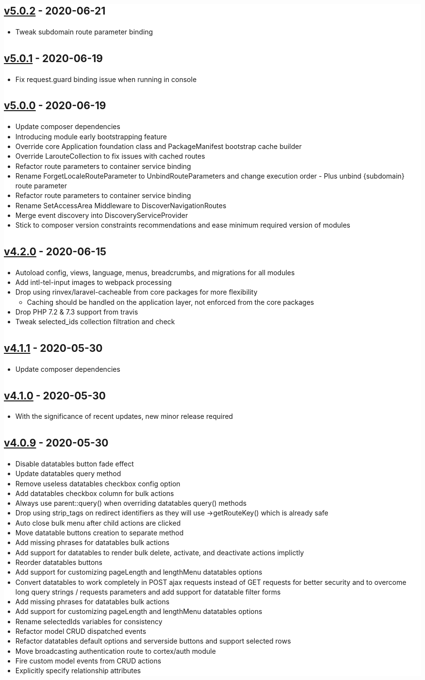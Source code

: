 ## [v5.0.2] - 2020-06-21
- Tweak subdomain route parameter binding

## [v5.0.1] - 2020-06-19
- Fix request.guard binding issue when running in console

## [v5.0.0] - 2020-06-19
- Update composer dependencies
- Introducing module early bootstrapping feature
- Override core Application foundation class and PackageManifest bootstrap cache builder
- Override LarouteCollection to fix issues with cached routes
- Refactor route parameters to container service binding
- Rename ForgetLocaleRouteParameter to UnbindRouteParameters and change execution order - Plus unbind {subdomain} route parameter
- Refactor route parameters to container service binding
- Rename SetAccessArea Middleware to DiscoverNavigationRoutes
- Merge event discovery into DiscoveryServiceProvider
- Stick to composer version constraints recommendations and ease minimum required version of modules

## [v4.2.0] - 2020-06-15
- Autoload config, views, language, menus, breadcrumbs, and migrations for all modules
- Add intl-tel-input images to webpack processing
- Drop using rinvex/laravel-cacheable from core packages for more flexibility
    - Caching should be handled on the application layer, not enforced from the core packages
- Drop PHP 7.2 & 7.3 support from travis
- Tweak selected_ids collection filtration and check

## [v4.1.1] - 2020-05-30
- Update composer dependencies

## [v4.1.0] - 2020-05-30
- With the significance of recent updates, new minor release required

## [v4.0.9] - 2020-05-30
- Disable datatables button fade effect
- Update datatables query method
- Remove useless datatables checkbox config option
- Add datatables checkbox column for bulk actions
- Always use parent::query() when overriding datatables query() methods
- Drop using strip_tags on redirect identifiers as they will use ->getRouteKey() which is already safe
- Auto close bulk menu after child actions are clicked
- Move datatable buttons creation to separate method
- Add missing phrases for datatables bulk actions
- Add support for datatables to render bulk delete, activate, and deactivate actions implictly
- Reorder datatables buttons
- Add support for customizing pageLength and lengthMenu datatables options
- Convert datatables to work completely in POST ajax requests instead of GET requests for better security and to overcome long query strings / requests parameters and add support for datatable filter forms
- Add missing phrases for datatables bulk actions
- Add support for customizing pageLength and lengthMenu datatables options
- Rename selectedIds variables for consistency
- Refactor model CRUD dispatched events
- Refactor datatables default options and serverside buttons and support selected rows
- Move broadcasting authentication route to cortex/auth module
- Fire custom model events from CRUD actions
- Explicitly specify relationship attributes

[v8.2.1]: https://github.com/rinvex/cortex-foundation/compare/v8.2.0...v8.2.1
[v8.2.0]: https://github.com/rinvex/cortex-foundation/compare/v8.1.1...v8.2.0
[v8.1.1]: https://github.com/rinvex/cortex-foundation/compare/v8.1.0...v8.1.1
[v8.1.0]: https://github.com/rinvex/cortex-foundation/compare/v8.0.1...v8.1.0
[v8.0.1]: https://github.com/rinvex/cortex-foundation/compare/v8.0.0...v8.0.1
[v8.0.0]: https://github.com/rinvex/cortex-foundation/compare/v7.3.23...v8.0.0
[v7.3.23]: https://github.com/rinvex/cortex-foundation/compare/v7.3.22...v7.3.23
[v7.3.22]: https://github.com/rinvex/cortex-foundation/compare/v7.3.21...v7.3.22
[v7.3.21]: https://github.com/rinvex/cortex-foundation/compare/v7.3.20...v7.3.21
[v7.3.20]: https://github.com/rinvex/cortex-foundation/compare/v7.3.19...v7.3.20
[v7.3.19]: https://github.com/rinvex/cortex-foundation/compare/v7.3.18...v7.3.19
[v7.3.18]: https://github.com/rinvex/cortex-foundation/compare/v7.3.17...v7.3.18
[v7.3.17]: https://github.com/rinvex/cortex-foundation/compare/v7.3.16...v7.3.17
[v7.3.16]: https://github.com/rinvex/cortex-foundation/compare/v7.3.15...v7.3.16
[v7.3.15]: https://github.com/rinvex/cortex-foundation/compare/v7.3.14...v7.3.15
[v7.3.14]: https://github.com/rinvex/cortex-foundation/compare/v7.3.13...v7.3.14
[v7.3.13]: https://github.com/rinvex/cortex-foundation/compare/v7.3.12...v7.3.13
[v7.3.12]: https://github.com/rinvex/cortex-foundation/compare/v7.3.11...v7.3.12
[v7.3.11]: https://github.com/rinvex/cortex-foundation/compare/v7.3.10...v7.3.11
[v7.3.10]: https://github.com/rinvex/cortex-foundation/compare/v7.3.9...v7.3.10
[v7.3.9]: https://github.com/rinvex/cortex-foundation/compare/v7.3.8...v7.3.9
[v7.3.8]: https://github.com/rinvex/cortex-foundation/compare/v7.3.7...v7.3.8
[v7.3.7]: https://github.com/rinvex/cortex-foundation/compare/v7.3.6...v7.3.7
[v7.3.6]: https://github.com/rinvex/cortex-foundation/compare/v7.3.5...v7.3.6
[v7.3.5]: https://github.com/rinvex/cortex-foundation/compare/v7.3.4...v7.3.5
[v7.3.4]: https://github.com/rinvex/cortex-foundation/compare/v7.3.3...v7.3.4
[v7.3.3]: https://github.com/rinvex/cortex-foundation/compare/v7.3.2...v7.3.3
[v7.3.2]: https://github.com/rinvex/cortex-foundation/compare/v7.3.1...v7.3.2
[v7.3.1]: https://github.com/rinvex/cortex-foundation/compare/v7.3.0...v7.3.1
[v7.3.0]: https://github.com/rinvex/cortex-foundation/compare/v7.2.9...v7.3.0
[v7.2.9]: https://github.com/rinvex/cortex-foundation/compare/v7.2.8...v7.2.9
[v7.2.8]: https://github.com/rinvex/cortex-foundation/compare/v7.2.7...v7.2.8
[v7.2.7]: https://github.com/rinvex/cortex-foundation/compare/v7.2.6...v7.2.7
[v7.2.6]: https://github.com/rinvex/cortex-foundation/compare/v7.2.5...v7.2.6
[v7.2.5]: https://github.com/rinvex/cortex-foundation/compare/v7.2.4...v7.2.5
[v7.2.4]: https://github.com/rinvex/cortex-foundation/compare/v7.2.3...v7.2.4
[v7.2.3]: https://github.com/rinvex/cortex-foundation/compare/v7.2.2...v7.2.3
[v7.2.2]: https://github.com/rinvex/cortex-foundation/compare/v7.2.1...v7.2.2
[v7.2.1]: https://github.com/rinvex/cortex-foundation/compare/v7.2.0...v7.2.1
[v7.2.0]: https://github.com/rinvex/cortex-foundation/compare/v7.1.0...v7.2.0
[v7.1.0]: https://github.com/rinvex/cortex-foundation/compare/v7.0.0...v7.1.0
[v7.0.0]: https://github.com/rinvex/cortex-foundation/compare/v6.0.43...v7.0.0
[v6.0.43]: https://github.com/rinvex/cortex-foundation/compare/v6.0.42...v6.0.43
[v6.0.42]: https://github.com/rinvex/cortex-foundation/compare/v6.0.41...v6.0.42
[v6.0.41]: https://github.com/rinvex/cortex-foundation/compare/v6.0.40...v6.0.41
[v6.0.40]: https://github.com/rinvex/cortex-foundation/compare/v6.0.39...v6.0.40
[v6.0.39]: https://github.com/rinvex/cortex-foundation/compare/v6.0.38...v6.0.39
[v6.0.38]: https://github.com/rinvex/cortex-foundation/compare/v6.0.37...v6.0.38
[v6.0.37]: https://github.com/rinvex/cortex-foundation/compare/v6.0.36...v6.0.37
[v6.0.36]: https://github.com/rinvex/cortex-foundation/compare/v6.0.35...v6.0.36
[v6.0.35]: https://github.com/rinvex/cortex-foundation/compare/v6.0.34...v6.0.35
[v6.0.34]: https://github.com/rinvex/cortex-foundation/compare/v6.0.33...v6.0.34
[v6.0.33]: https://github.com/rinvex/cortex-foundation/compare/v6.0.32...v6.0.33
[v6.0.32]: https://github.com/rinvex/cortex-foundation/compare/v6.0.31...v6.0.32
[v6.0.31]: https://github.com/rinvex/cortex-foundation/compare/v6.0.30...v6.0.31
[v6.0.30]: https://github.com/rinvex/cortex-foundation/compare/v6.0.29...v6.0.30
[v6.0.29]: https://github.com/rinvex/cortex-foundation/compare/v6.0.28...v6.0.29
[v6.0.28]: https://github.com/rinvex/cortex-foundation/compare/v6.0.27...v6.0.28
[v6.0.27]: https://github.com/rinvex/cortex-foundation/compare/v6.0.26...v6.0.27
[v6.0.26]: https://github.com/rinvex/cortex-foundation/compare/v6.0.25...v6.0.26
[v6.0.25]: https://github.com/rinvex/cortex-foundation/compare/v6.0.24...v6.0.25
[v6.0.24]: https://github.com/rinvex/cortex-foundation/compare/v6.0.23...v6.0.24
[v6.0.23]: https://github.com/rinvex/cortex-foundation/compare/v6.0.22...v6.0.23
[v6.0.22]: https://github.com/rinvex/cortex-foundation/compare/v6.0.21...v6.0.22
[v6.0.21]: https://github.com/rinvex/cortex-foundation/compare/v6.0.20...v6.0.21
[v6.0.20]: https://github.com/rinvex/cortex-foundation/compare/v6.0.19...v6.0.20
[v6.0.19]: https://github.com/rinvex/cortex-foundation/compare/v6.0.18...v6.0.19
[v6.0.18]: https://github.com/rinvex/cortex-foundation/compare/v6.0.17...v6.0.18
[v6.0.17]: https://github.com/rinvex/cortex-foundation/compare/v6.0.16...v6.0.17
[v6.0.16]: https://github.com/rinvex/cortex-foundation/compare/v6.0.15...v6.0.16
[v6.0.15]: https://github.com/rinvex/cortex-foundation/compare/v6.0.14...v6.0.15
[v6.0.14]: https://github.com/rinvex/cortex-foundation/compare/v6.0.13...v6.0.14
[v6.0.13]: https://github.com/rinvex/cortex-foundation/compare/v6.0.12...v6.0.13
[v6.0.12]: https://github.com/rinvex/cortex-foundation/compare/v6.0.11...v6.0.12
[v6.0.11]: https://github.com/rinvex/cortex-foundation/compare/v6.0.10...v6.0.11
[v6.0.10]: https://github.com/rinvex/cortex-foundation/compare/v6.0.9...v6.0.10
[v6.0.9]: https://github.com/rinvex/cortex-foundation/compare/v6.0.8...v6.0.9
[v6.0.8]: https://github.com/rinvex/cortex-foundation/compare/v6.0.7...v6.0.8
[v6.0.7]: https://github.com/rinvex/cortex-foundation/compare/v6.0.6...v6.0.7
[v6.0.6]: https://github.com/rinvex/cortex-foundation/compare/v6.0.5...v6.0.6
[v6.0.5]: https://github.com/rinvex/cortex-foundation/compare/v6.0.4...v6.0.5
[v6.0.4]: https://github.com/rinvex/cortex-foundation/compare/v6.0.3...v6.0.4
[v6.0.3]: https://github.com/rinvex/cortex-foundation/compare/v6.0.2...v6.0.3
[v6.0.2]: https://github.com/rinvex/cortex-foundation/compare/v6.0.1...v6.0.2
[v6.0.1]: https://github.com/rinvex/cortex-foundation/compare/v6.0.0...v6.0.1
[v6.0.0]: https://github.com/rinvex/cortex-foundation/compare/v5.1.14...v6.0.0
[v5.1.14]: https://github.com/rinvex/cortex-foundation/compare/v5.1.13...v5.1.14
[v5.1.13]: https://github.com/rinvex/cortex-foundation/compare/v5.1.12...v5.1.13
[v5.1.12]: https://github.com/rinvex/cortex-foundation/compare/v5.1.11...v5.1.12
[v5.1.11]: https://github.com/rinvex/cortex-foundation/compare/v5.1.10...v5.1.11
[v5.1.10]: https://github.com/rinvex/cortex-foundation/compare/v5.1.9...v5.1.10
[v5.1.9]: https://github.com/rinvex/cortex-foundation/compare/v5.1.8...v5.1.9
[v5.1.8]: https://github.com/rinvex/cortex-foundation/compare/v5.1.7...v5.1.8
[v5.1.7]: https://github.com/rinvex/cortex-foundation/compare/v5.1.6...v5.1.7
[v5.1.6]: https://github.com/rinvex/cortex-foundation/compare/v5.1.5...v5.1.6
[v5.1.5]: https://github.com/rinvex/cortex-foundation/compare/v5.1.4...v5.1.5
[v5.1.4]: https://github.com/rinvex/cortex-foundation/compare/v5.1.3...v5.1.4
[v5.1.3]: https://github.com/rinvex/cortex-foundation/compare/v5.1.2...v5.1.3
[v5.1.2]: https://github.com/rinvex/cortex-foundation/compare/v5.1.1...v5.1.2
[v5.1.1]: https://github.com/rinvex/cortex-foundation/compare/v5.1.0...v5.1.1
[v5.1.0]: https://github.com/rinvex/cortex-foundation/compare/v5.0.2...v5.1.0
[v5.0.2]: https://github.com/rinvex/cortex-foundation/compare/v5.0.1...v5.0.2
[v5.0.1]: https://github.com/rinvex/cortex-foundation/compare/v5.0.0...v5.0.1
[v5.0.0]: https://github.com/rinvex/cortex-foundation/compare/v4.2.0...v5.0.0
[v4.2.0]: https://github.com/rinvex/cortex-foundation/compare/v4.1.1...v4.2.0
[v4.1.1]: https://github.com/rinvex/cortex-foundation/compare/v4.1.0...v4.1.1
[v4.1.0]: https://github.com/rinvex/cortex-foundation/compare/v4.0.8...v4.1.0
[v4.0.9]: https://github.com/rinvex/cortex-foundation/compare/v4.0.8...v4.0.9
[v4.0.8]: https://github.com/rinvex/cortex-foundation/compare/v4.0.7...v4.0.8
[v4.0.7]: https://github.com/rinvex/cortex-foundation/compare/v4.0.6...v4.0.7
[v4.0.6]: https://github.com/rinvex/cortex-foundation/compare/v4.0.5...v4.0.6
[v4.0.5]: https://github.com/rinvex/cortex-foundation/compare/v4.0.4...v4.0.5
[v4.0.4]: https://github.com/rinvex/cortex-foundation/compare/v4.0.3...v4.0.4
[v4.0.3]: https://github.com/rinvex/cortex-foundation/compare/v4.0.2...v4.0.3
[v4.0.2]: https://github.com/rinvex/cortex-foundation/compare/v4.0.1...v4.0.2
[v4.0.1]: https://github.com/rinvex/cortex-foundation/compare/v4.0.0...v4.0.1
[v4.0.0]: https://github.com/rinvex/cortex-foundation/compare/v3.1.4...v4.0.0
[v3.1.4]: https://github.com/rinvex/cortex-foundation/compare/v3.1.3...v3.1.4
[v3.1.3]: https://github.com/rinvex/cortex-foundation/compare/v3.1.2...v3.1.3
[v3.1.2]: https://github.com/rinvex/cortex-foundation/compare/v3.1.1...v3.1.2
[v3.1.1]: https://github.com/rinvex/cortex-foundation/compare/v3.1.0...v3.1.1
[v3.1.0]: https://github.com/rinvex/cortex-foundation/compare/v3.0.3...v3.1.0
[v3.0.3]: https://github.com/rinvex/cortex-foundation/compare/v3.0.2...v3.0.3
[v3.0.2]: https://github.com/rinvex/cortex-foundation/compare/v3.0.1...v3.0.2
[v3.0.1]: https://github.com/rinvex/cortex-foundation/compare/v3.0.0...v3.0.1
[v3.0.0]: https://github.com/rinvex/cortex-foundation/compare/v2.2.5...v3.0.0
[v2.2.5]: https://github.com/rinvex/cortex-foundation/compare/v2.2.4...v2.2.5
[v2.2.4]: https://github.com/rinvex/cortex-foundation/compare/v2.2.3...v2.2.4
[v2.2.3]: https://github.com/rinvex/cortex-foundation/compare/v2.2.2...v2.2.3
[v2.2.2]: https://github.com/rinvex/cortex-foundation/compare/v2.2.1...v2.2.2
[v2.2.1]: https://github.com/rinvex/cortex-foundation/compare/v2.2.0...v2.2.1
[v2.2.0]: https://github.com/rinvex/cortex-foundation/compare/v2.1.2...v2.2.0
[v2.1.2]: https://github.com/rinvex/cortex-foundation/compare/v2.1.1...v2.1.2
[v2.1.1]: https://github.com/rinvex/cortex-foundation/compare/v2.1.0...v2.1.1
[v2.1.0]: https://github.com/rinvex/cortex-foundation/compare/v2.0.3...v2.1.0
[v2.0.3]: https://github.com/rinvex/cortex-foundation/compare/v2.0.2...v2.0.3
[v2.0.2]: https://github.com/rinvex/cortex-foundation/compare/v2.0.1...v2.0.2
[v2.0.1]: https://github.com/rinvex/cortex-foundation/compare/v2.0.0...v2.0.1
[v2.0.0]: https://github.com/rinvex/cortex-foundation/compare/v1.0.4...v2.0.0
[v1.0.4]: https://github.com/rinvex/cortex-foundation/compare/v1.0.3...v1.0.4
[v1.0.3]: https://github.com/rinvex/cortex-foundation/compare/v1.0.2...v1.0.3
[v1.0.2]: https://github.com/rinvex/cortex-foundation/compare/v1.0.1...v1.0.2
[v1.0.1]: https://github.com/rinvex/cortex-foundation/compare/v1.0.0...v1.0.1
[v1.0.0]: https://github.com/rinvex/cortex-foundation/compare/v0.0.2...v1.0.0
[v0.0.2]: https://github.com/rinvex/cortex-foundation/compare/v0.0.1...v0.0.2